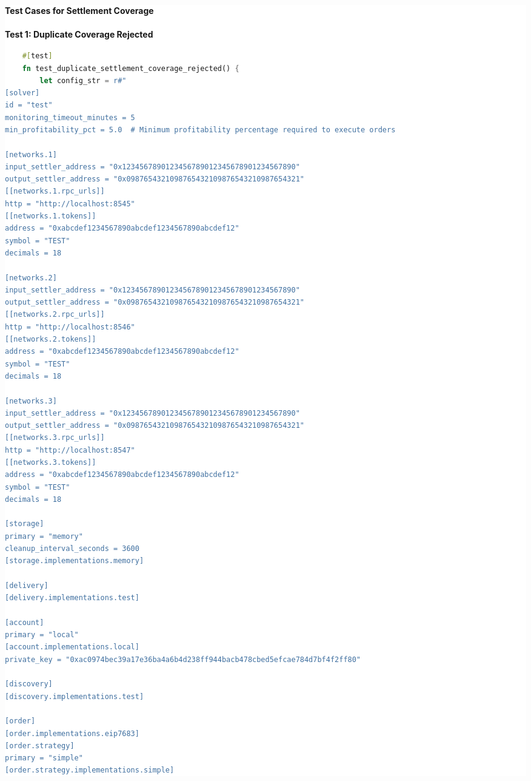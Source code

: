 #### Test Cases for Settlement Coverage

**Test 1: Duplicate Coverage Rejected**

```rust:796:877:crates/solver-config/src/lib.rs
	#[test]
	fn test_duplicate_settlement_coverage_rejected() {
		let config_str = r#"
[solver]
id = "test"
monitoring_timeout_minutes = 5
min_profitability_pct = 5.0  # Minimum profitability percentage required to execute orders

[networks.1]
input_settler_address = "0x1234567890123456789012345678901234567890"
output_settler_address = "0x0987654321098765432109876543210987654321"
[[networks.1.rpc_urls]]
http = "http://localhost:8545"
[[networks.1.tokens]]
address = "0xabcdef1234567890abcdef1234567890abcdef12"
symbol = "TEST"
decimals = 18

[networks.2]
input_settler_address = "0x1234567890123456789012345678901234567890"
output_settler_address = "0x0987654321098765432109876543210987654321"
[[networks.2.rpc_urls]]
http = "http://localhost:8546"
[[networks.2.tokens]]
address = "0xabcdef1234567890abcdef1234567890abcdef12"
symbol = "TEST"
decimals = 18

[networks.3]
input_settler_address = "0x1234567890123456789012345678901234567890"
output_settler_address = "0x0987654321098765432109876543210987654321"
[[networks.3.rpc_urls]]
http = "http://localhost:8547"
[[networks.3.tokens]]
address = "0xabcdef1234567890abcdef1234567890abcdef12"
symbol = "TEST"
decimals = 18

[storage]
primary = "memory"
cleanup_interval_seconds = 3600
[storage.implementations.memory]

[delivery]
[delivery.implementations.test]

[account]
primary = "local"
[account.implementations.local]
private_key = "0xac0974bec39a17e36ba4a6b4d238ff944bacb478cbed5efcae784d7bf4f2ff80"

[discovery]
[discovery.implementations.test]

[order]
[order.implementations.eip7683]
[order.strategy]
primary = "simple"
[order.strategy.implementations.simple]
```